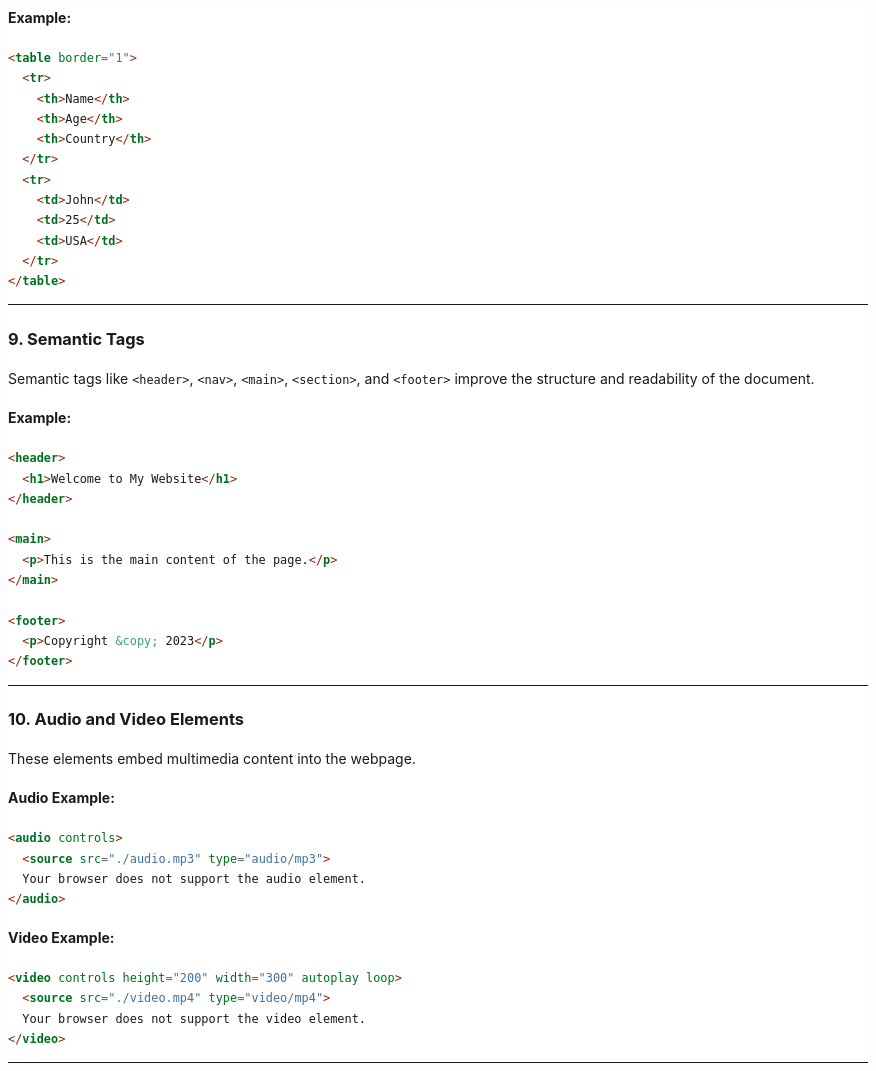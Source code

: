 #### Example:
```html
<table border="1">
  <tr>
    <th>Name</th>
    <th>Age</th>
    <th>Country</th>
  </tr>
  <tr>
    <td>John</td>
    <td>25</td>
    <td>USA</td>
  </tr>
</table>
```

---

### **9. Semantic Tags**
Semantic tags like `<header>`, `<nav>`, `<main>`, `<section>`, and `<footer>` improve the structure and readability of the document.

#### Example:
```html
<header>
  <h1>Welcome to My Website</h1>
</header>

<main>
  <p>This is the main content of the page.</p>
</main>

<footer>
  <p>Copyright &copy; 2023</p>
</footer>
```

---

### **10. Audio and Video Elements**
These elements embed multimedia content into the webpage.

#### Audio Example:
```html
<audio controls>
  <source src="./audio.mp3" type="audio/mp3">
  Your browser does not support the audio element.
</audio>
```

#### Video Example:
```html
<video controls height="200" width="300" autoplay loop>
  <source src="./video.mp4" type="video/mp4">
  Your browser does not support the video element.
</video>
```

---